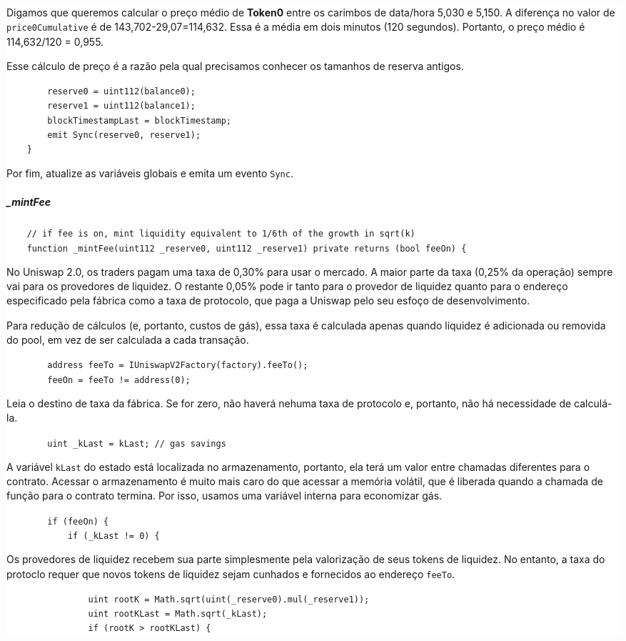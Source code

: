Digamos que queremos calcular o preço médio de **Token0** entre os carimbos de data/hora 5,030 e 5,150. A diferença no valor de `price0Cumulative` é de 143,702-29,07=114,632. Essa é a média em dois minutos (120 segundos). Portanto, o preço médio é 114,632/120 = 0,955.

Esse cálculo de preço é a razão pela qual precisamos conhecer os tamanhos de reserva antigos.

```solidity
        reserve0 = uint112(balance0);
        reserve1 = uint112(balance1);
        blockTimestampLast = blockTimestamp;
        emit Sync(reserve0, reserve1);
    }
```

Por fim, atualize as variáveis globais e emita um evento `Sync`.

##### \_mintFee

```solidity
    // if fee is on, mint liquidity equivalent to 1/6th of the growth in sqrt(k)
    function _mintFee(uint112 _reserve0, uint112 _reserve1) private returns (bool feeOn) {
```

No Uniswap 2.0, os traders pagam uma taxa de 0,30% para usar o mercado. A maior parte da taxa (0,25% da operação) sempre vai para os provedores de liquidez. O restante 0,05% pode ir tanto para o provedor de liquidez quanto para o endereço especificado pela fábrica como a taxa de protocolo, que paga a Uniswap pelo seu esfoço de desenvolvimento.

Para redução de cálculos (e, portanto, custos de gás), essa taxa é calculada apenas quando liquidez é adicionada ou removida do pool, em vez de ser calculada a cada transação.

```solidity
        address feeTo = IUniswapV2Factory(factory).feeTo();
        feeOn = feeTo != address(0);
```

Leia o destino de taxa da fábrica. Se for zero, não haverá nehuma taxa de protocolo e, portanto, não há necessidade de calculá-la.

```solidity
        uint _kLast = kLast; // gas savings
```

A variável `kLast` do estado está localizada no armazenamento, portanto, ela terá um valor entre chamadas diferentes para o contrato. Acessar o armazenamento é muito mais caro do que acessar a memória volátil, que é liberada quando a chamada de função para o contrato termina. Por isso, usamos uma variável interna para economizar gás.

```solidity
        if (feeOn) {
            if (_kLast != 0) {
```

Os provedores de liquidez recebem sua parte simplesmente pela valorização de seus tokens de liquidez. No entanto, a taxa do protoclo requer que novos tokens de liquidez sejam cunhados e fornecidos ao endereço `feeTo`.

```solidity
                uint rootK = Math.sqrt(uint(_reserve0).mul(_reserve1));
                uint rootKLast = Math.sqrt(_kLast);
                if (rootK > rootKLast) {
```
